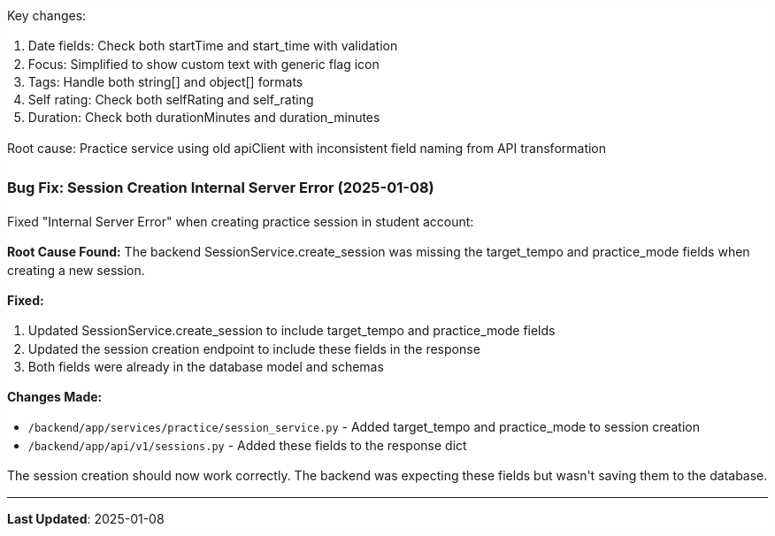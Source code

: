 Key changes:
1. Date fields: Check both startTime and start_time with validation
2. Focus: Simplified to show custom text with generic flag icon
3. Tags: Handle both string[] and object[] formats
4. Self rating: Check both selfRating and self_rating
5. Duration: Check both durationMinutes and duration_minutes

Root cause: Practice service using old apiClient with inconsistent field naming from API transformation

### Bug Fix: Session Creation Internal Server Error (2025-01-08)
Fixed "Internal Server Error" when creating practice session in student account:

**Root Cause Found:**
The backend SessionService.create_session was missing the target_tempo and practice_mode fields when creating a new session.

**Fixed:**
1. Updated SessionService.create_session to include target_tempo and practice_mode fields
2. Updated the session creation endpoint to include these fields in the response
3. Both fields were already in the database model and schemas

**Changes Made:**
- `/backend/app/services/practice/session_service.py` - Added target_tempo and practice_mode to session creation
- `/backend/app/api/v1/sessions.py` - Added these fields to the response dict

The session creation should now work correctly. The backend was expecting these fields but wasn't saving them to the database.

---
**Last Updated**: 2025-01-08